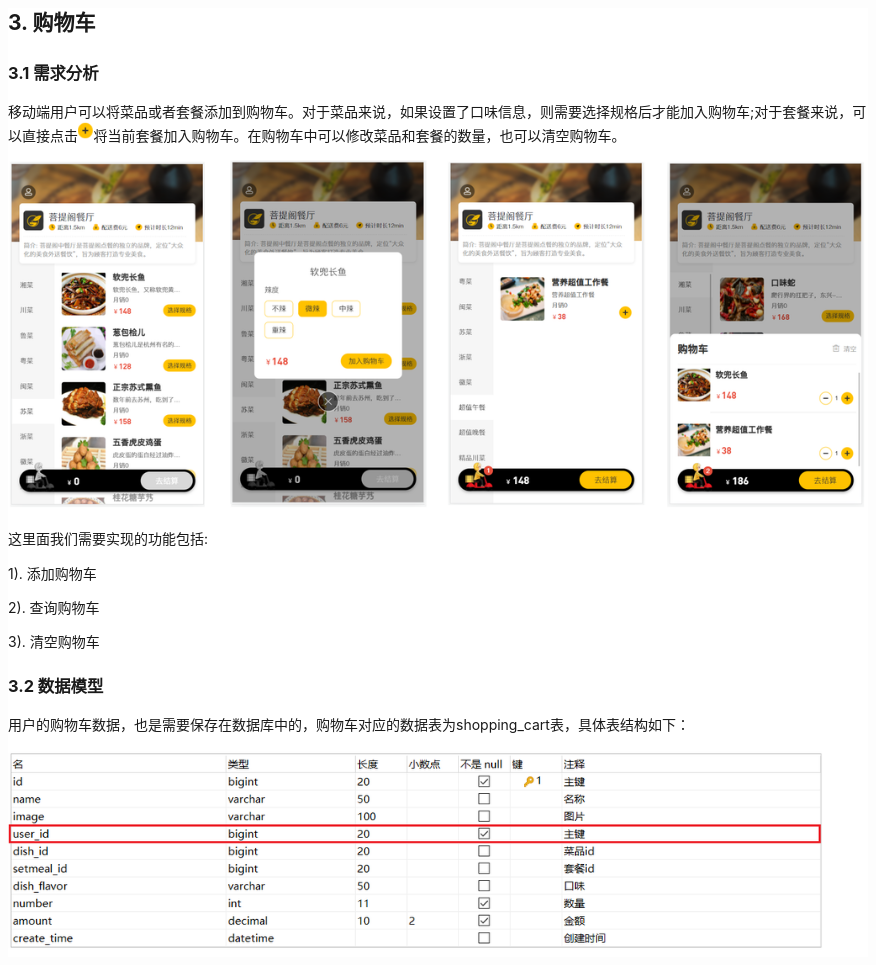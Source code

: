  





## 3. 购物车

### 3.1 需求分析

移动端用户可以将菜品或者套餐添加到购物车。对于菜品来说，如果设置了口味信息，则需要选择规格后才能加入购物车;对于套餐来说，可以直接点击<img src="06-地址薄_菜品展示_购物车/image-20210813181916235.png" alt="image-20210813181916235" style="zoom:67%;" />将当前套餐加入购物车。在购物车中可以修改菜品和套餐的数量，也可以清空购物车。

![image-20210813182828045](06-地址薄_菜品展示_购物车/image-20210813182828045.png)

 

这里面我们需要实现的功能包括: 

1). 添加购物车

2). 查询购物车

3). 清空购物车



### 3.2 数据模型

用户的购物车数据，也是需要保存在数据库中的，购物车对应的数据表为shopping_cart表，具体表结构如下：

<img src="06-地址薄_菜品展示_购物车/image-20210813183334933.png" alt="image-20210813183334933" style="zoom:80%;" />
